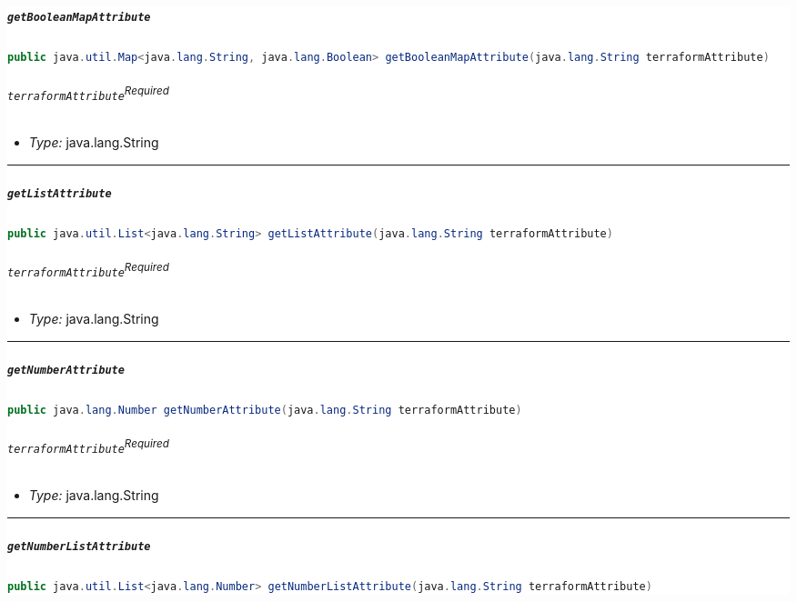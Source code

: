 ##### `getBooleanMapAttribute` <a name="getBooleanMapAttribute" id="rhizo-co-terraform-provider-oci.coreVirtualCircuit.CoreVirtualCircuit.getBooleanMapAttribute"></a>

```java
public java.util.Map<java.lang.String, java.lang.Boolean> getBooleanMapAttribute(java.lang.String terraformAttribute)
```

###### `terraformAttribute`<sup>Required</sup> <a name="terraformAttribute" id="rhizo-co-terraform-provider-oci.coreVirtualCircuit.CoreVirtualCircuit.getBooleanMapAttribute.parameter.terraformAttribute"></a>

- *Type:* java.lang.String

---

##### `getListAttribute` <a name="getListAttribute" id="rhizo-co-terraform-provider-oci.coreVirtualCircuit.CoreVirtualCircuit.getListAttribute"></a>

```java
public java.util.List<java.lang.String> getListAttribute(java.lang.String terraformAttribute)
```

###### `terraformAttribute`<sup>Required</sup> <a name="terraformAttribute" id="rhizo-co-terraform-provider-oci.coreVirtualCircuit.CoreVirtualCircuit.getListAttribute.parameter.terraformAttribute"></a>

- *Type:* java.lang.String

---

##### `getNumberAttribute` <a name="getNumberAttribute" id="rhizo-co-terraform-provider-oci.coreVirtualCircuit.CoreVirtualCircuit.getNumberAttribute"></a>

```java
public java.lang.Number getNumberAttribute(java.lang.String terraformAttribute)
```

###### `terraformAttribute`<sup>Required</sup> <a name="terraformAttribute" id="rhizo-co-terraform-provider-oci.coreVirtualCircuit.CoreVirtualCircuit.getNumberAttribute.parameter.terraformAttribute"></a>

- *Type:* java.lang.String

---

##### `getNumberListAttribute` <a name="getNumberListAttribute" id="rhizo-co-terraform-provider-oci.coreVirtualCircuit.CoreVirtualCircuit.getNumberListAttribute"></a>

```java
public java.util.List<java.lang.Number> getNumberListAttribute(java.lang.String terraformAttribute)
```
